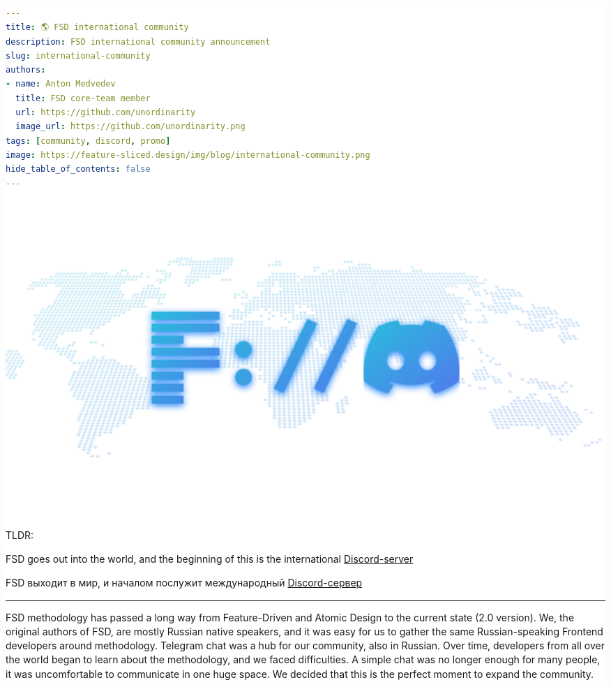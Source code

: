 ```yaml
---
title: 🌎 FSD international community
description: FSD international community announcement
slug: international-community
authors:
- name: Anton Medvedev
  title: FSD core-team member
  url: https://github.com/unordinarity
  image_url: https://github.com/unordinarity.png
tags: [community, discord, promo]
image: https://feature-sliced.design/img/blog/international-community.png
hide_table_of_contents: false
---
```


<div class="container text--center margin-vert--md">
    <img src="/img/blog/international-community.png" alt="post-cover" width="100%" />
</div>

TLDR:

FSD goes out into the world, and the beginning of this is the international [Discord-server](https://discord.gg/S8MzWTUsmp)

FSD выходит в мир, и началом послужит международный [Discord-сервер](https://discord.gg/S8MzWTUsmp)



___

FSD methodology has passed a long way from Feature-Driven and Atomic Design to the current state (2.0 version). We, the original authors of FSD, are mostly Russian native speakers, and it was easy for us to gather the same Russian-speaking Frontend developers around methodology. Telegram chat was a hub for our community, also in Russian. Over time, developers from all over the world began to learn about the methodology, and we faced difficulties. A simple chat was no longer enough for many people, it was uncomfortable to communicate in one huge space. We decided that this is the perfect moment to expand the community.
